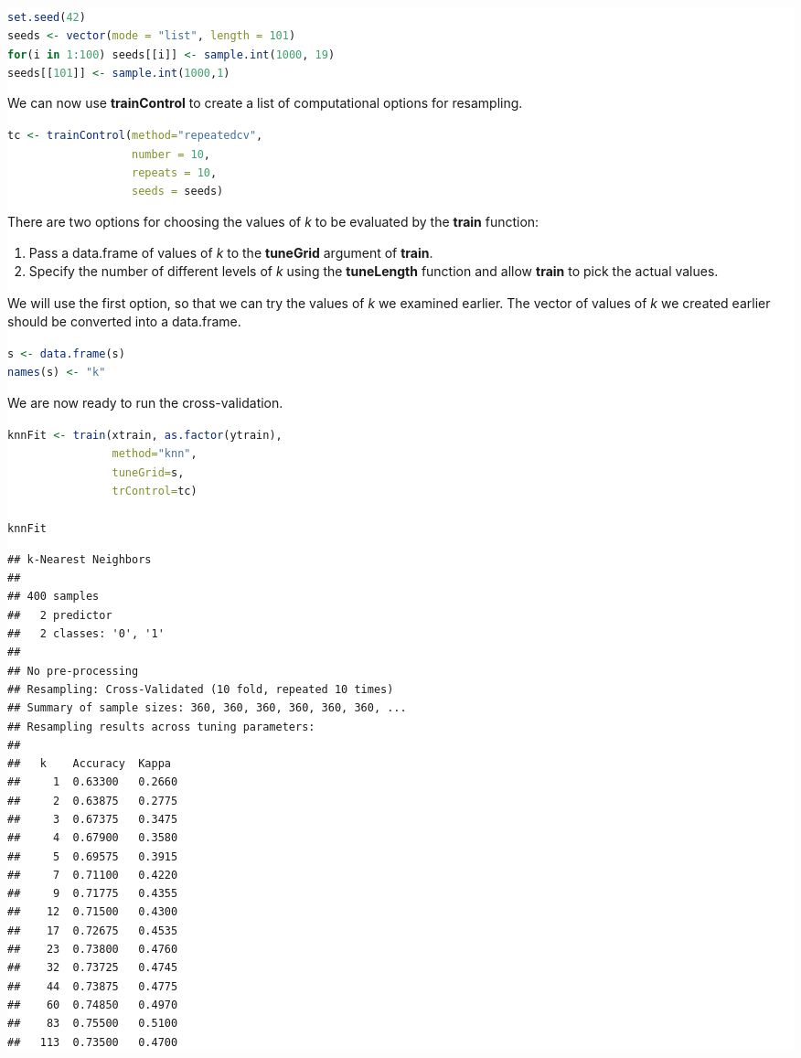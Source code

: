 ```r
set.seed(42)
seeds <- vector(mode = "list", length = 101)
for(i in 1:100) seeds[[i]] <- sample.int(1000, 19)
seeds[[101]] <- sample.int(1000,1)
```

We can now use **trainControl** to create a list of computational options for resampling.

```r
tc <- trainControl(method="repeatedcv",
                   number = 10,
                   repeats = 10,
                   seeds = seeds)
```

There are two options for choosing the values of _k_ to be evaluated by the **train** function:

1. Pass a data.frame of values of _k_ to the **tuneGrid** argument of **train**.
2. Specify the number of different levels of _k_ using the **tuneLength** function and allow **train** to pick the actual values.

We will use the first option, so that we can try the values of _k_ we examined earlier. The vector of values of _k_ we created earlier should be converted into a data.frame.


```r
s <- data.frame(s)
names(s) <- "k"
```

We are now ready to run the cross-validation.

```r
knnFit <- train(xtrain, as.factor(ytrain), 
                method="knn",
                tuneGrid=s,
                trControl=tc)

knnFit
```

```
## k-Nearest Neighbors 
## 
## 400 samples
##   2 predictor
##   2 classes: '0', '1' 
## 
## No pre-processing
## Resampling: Cross-Validated (10 fold, repeated 10 times) 
## Summary of sample sizes: 360, 360, 360, 360, 360, 360, ... 
## Resampling results across tuning parameters:
## 
##   k    Accuracy  Kappa 
##     1  0.63300   0.2660
##     2  0.63875   0.2775
##     3  0.67375   0.3475
##     4  0.67900   0.3580
##     5  0.69575   0.3915
##     7  0.71100   0.4220
##     9  0.71775   0.4355
##    12  0.71500   0.4300
##    17  0.72675   0.4535
##    23  0.73800   0.4760
##    32  0.73725   0.4745
##    44  0.73875   0.4775
##    60  0.74850   0.4970
##    83  0.75500   0.5100
##   113  0.73500   0.4700
```